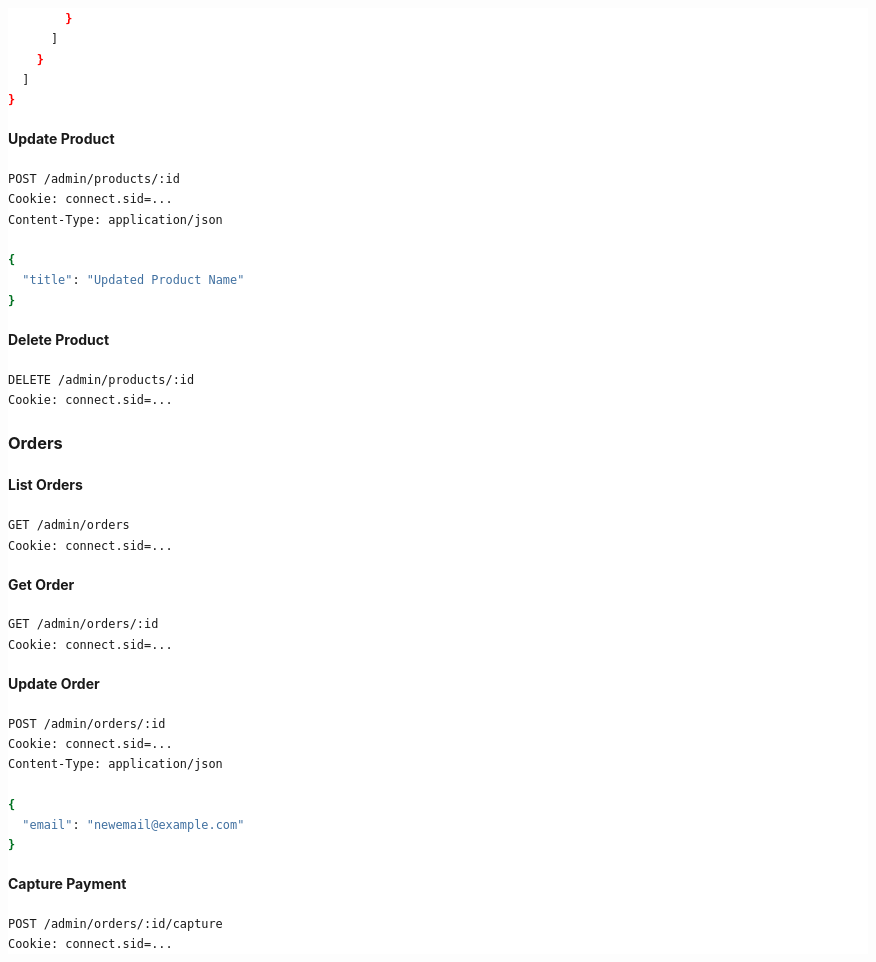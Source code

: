 ```bash
        }
      ]
    }
  ]
}
```

#### Update Product
```bash
POST /admin/products/:id
Cookie: connect.sid=...
Content-Type: application/json

{
  "title": "Updated Product Name"
}
```

#### Delete Product
```bash
DELETE /admin/products/:id
Cookie: connect.sid=...
```

### Orders

#### List Orders
```bash
GET /admin/orders
Cookie: connect.sid=...
```

#### Get Order
```bash
GET /admin/orders/:id
Cookie: connect.sid=...
```

#### Update Order
```bash
POST /admin/orders/:id
Cookie: connect.sid=...
Content-Type: application/json

{
  "email": "newemail@example.com"
}
```

#### Capture Payment
```bash
POST /admin/orders/:id/capture
Cookie: connect.sid=...
```
